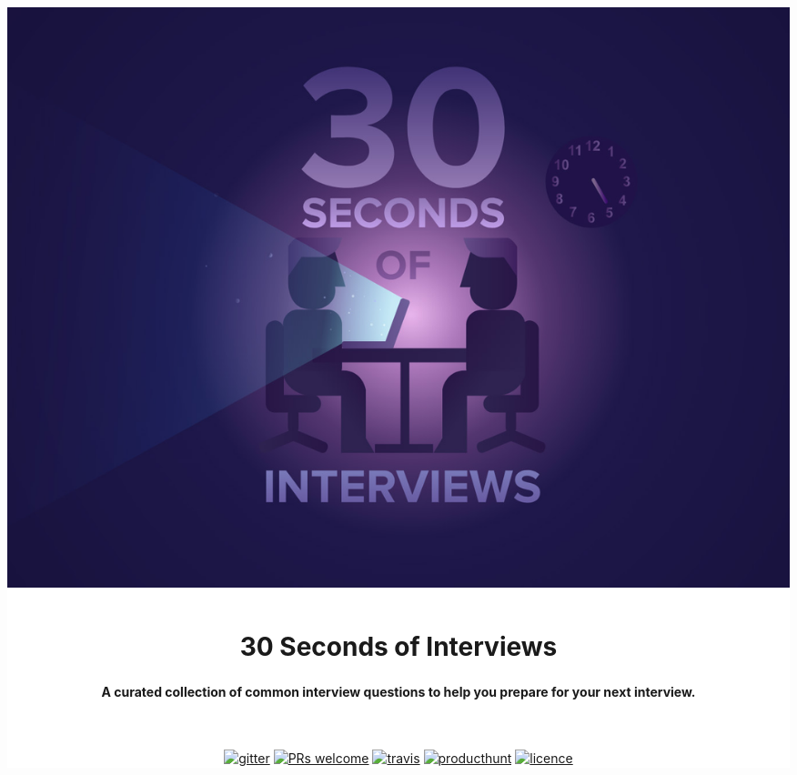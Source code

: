 <a href="https://30secondsofinterviews.org"><img src="logo.jpg" alt="30 Seconds of Interviews logo"></a>

<h1 align="center">
  30 Seconds of Interviews
</h1>

<h4 align="center">A curated collection of common interview questions to help you prepare for your next interview.</h4>

<br>

<p align="center">
  <a href="https://gitter.im/30-seconds-of-interviews/Lobby"><img src="https://img.shields.io/badge/gitter-join%20chat%20%E2%86%92-brightgreen.svg" alt="gitter"></a>
    <a href="https://github.com/fejes713/30-seconds-of-interviews/blob/master/CONTRIBUTING.md"><img src="https://img.shields.io/badge/PRs-welcome-brightgreen.svg" alt="PRs welcome"></a>
  <a href="https://travis-ci.com/30-seconds/30-seconds-of-interviews"><img src="https://travis-ci.com/30-seconds/30-seconds-of-interviews.svg?token=uZrzJhwCxqfwx7TdXzc4&branch=master" alt="travis"></a>
  <a href="https://www.producthunt.com/posts/30-seconds-of-interviews"><img src="https://img.shields.io/badge/Product%20Hunt-vote-orange.svg" alt="producthunt"></a>
  <a href="https://github.com/30-seconds/30-seconds-of-interviews/blob/master/LICENSE"><img src="https://img.shields.io/badge/licence-MIT-blue.svg" alt="licence"></a>
</p>
